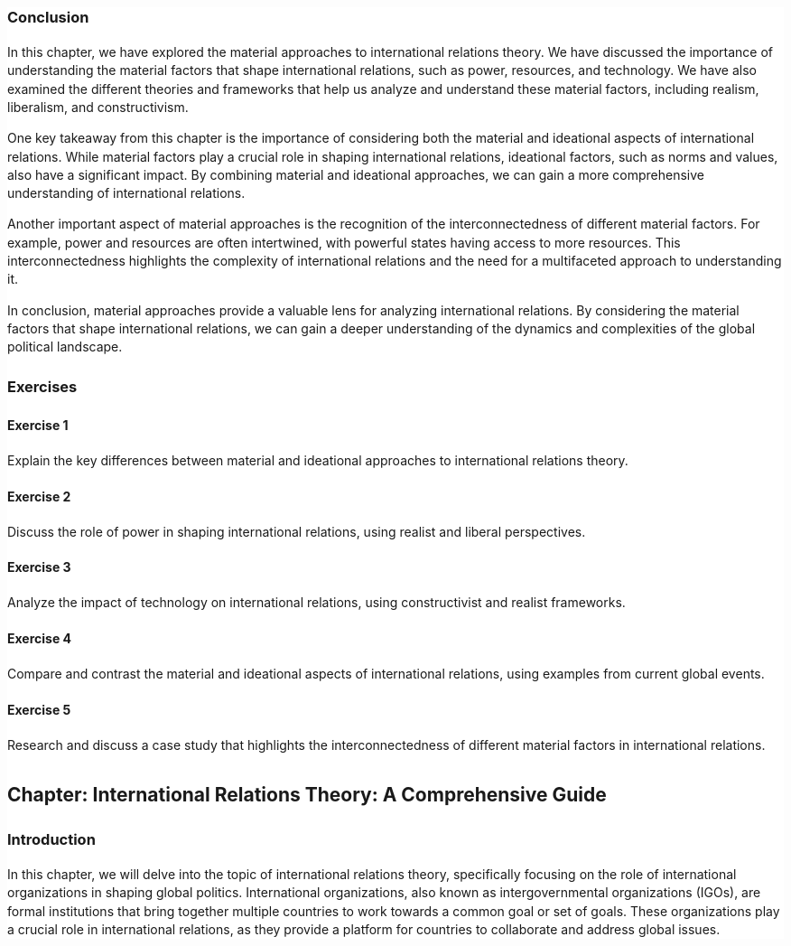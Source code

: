 
### Conclusion
In this chapter, we have explored the material approaches to international relations theory. We have discussed the importance of understanding the material factors that shape international relations, such as power, resources, and technology. We have also examined the different theories and frameworks that help us analyze and understand these material factors, including realism, liberalism, and constructivism.

One key takeaway from this chapter is the importance of considering both the material and ideational aspects of international relations. While material factors play a crucial role in shaping international relations, ideational factors, such as norms and values, also have a significant impact. By combining material and ideational approaches, we can gain a more comprehensive understanding of international relations.

Another important aspect of material approaches is the recognition of the interconnectedness of different material factors. For example, power and resources are often intertwined, with powerful states having access to more resources. This interconnectedness highlights the complexity of international relations and the need for a multifaceted approach to understanding it.

In conclusion, material approaches provide a valuable lens for analyzing international relations. By considering the material factors that shape international relations, we can gain a deeper understanding of the dynamics and complexities of the global political landscape.

### Exercises
#### Exercise 1
Explain the key differences between material and ideational approaches to international relations theory.

#### Exercise 2
Discuss the role of power in shaping international relations, using realist and liberal perspectives.

#### Exercise 3
Analyze the impact of technology on international relations, using constructivist and realist frameworks.

#### Exercise 4
Compare and contrast the material and ideational aspects of international relations, using examples from current global events.

#### Exercise 5
Research and discuss a case study that highlights the interconnectedness of different material factors in international relations.


## Chapter: International Relations Theory: A Comprehensive Guide

### Introduction

In this chapter, we will delve into the topic of international relations theory, specifically focusing on the role of international organizations in shaping global politics. International organizations, also known as intergovernmental organizations (IGOs), are formal institutions that bring together multiple countries to work towards a common goal or set of goals. These organizations play a crucial role in international relations, as they provide a platform for countries to collaborate and address global issues.
